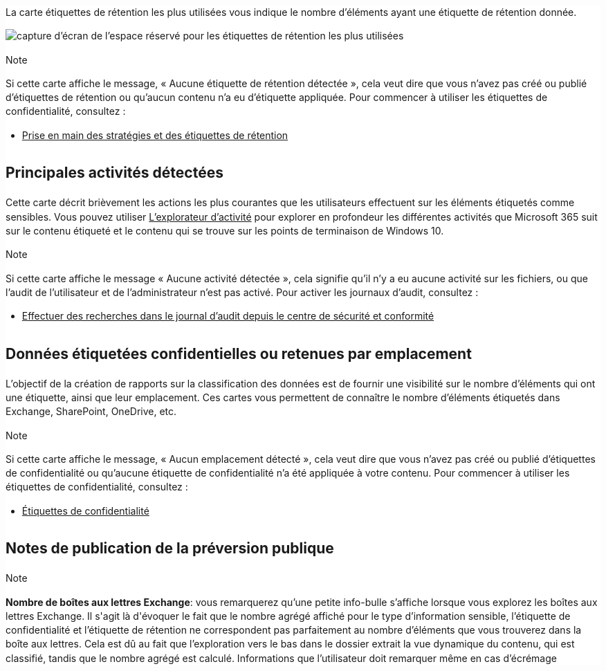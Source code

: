 La carte étiquettes de rétention les plus utilisées vous indique le nombre d’éléments ayant une étiquette de rétention donnée.

![capture d’écran de l’espace réservé pour les étiquettes de rétention les plus utilisées](../media/data-classification-top-retention-labels-applied.png)

> [!NOTE]
> Si cette carte affiche le message, « Aucune étiquette de rétention détectée », cela veut dire que vous n’avez pas créé ou publié d’étiquettes de rétention ou qu’aucun contenu n’a eu d’étiquette appliquée. Pour commencer à utiliser les étiquettes de confidentialité, consultez :
>- [Prise en main des stratégies et des étiquettes de rétention](get-started-with-retention.md)

## <a name="top-activities-detected"></a>Principales activités détectées

Cette carte décrit brièvement les actions les plus courantes que les utilisateurs effectuent sur les éléments étiquetés comme sensibles. Vous pouvez utiliser [L’explorateur d’activité](data-classification-activity-explorer.md) pour explorer en profondeur les différentes activités que Microsoft 365 suit sur le contenu étiqueté et le contenu qui se trouve sur les points de terminaison de Windows 10.

> [!NOTE]
> Si cette carte affiche le message « Aucune activité détectée », cela signifie qu’il n’y a eu aucune activité sur les fichiers, ou que l’audit de l’utilisateur et de l’administrateur n’est pas activé. Pour activer les journaux d’audit, consultez :
>- [Effectuer des recherches dans le journal d’audit depuis le centre de sécurité et conformité](search-the-audit-log-in-security-and-compliance.md)

## <a name="sensitivity-and-retention-labeled-data-by-location"></a>Données étiquetées confidentielles ou retenues par emplacement

L’objectif de la création de rapports sur la classification des données est de fournir une visibilité sur le nombre d’éléments qui ont une étiquette, ainsi que leur emplacement. Ces cartes vous permettent de connaître le nombre d’éléments étiquetés dans Exchange, SharePoint, OneDrive, etc.

> [!NOTE]
> Si cette carte affiche le message, « Aucun emplacement détecté », cela veut dire que vous n’avez pas créé ou publié d’étiquettes de confidentialité ou qu’aucune étiquette de confidentialité n’a été appliquée à votre contenu. Pour commencer à utiliser les étiquettes de confidentialité, consultez :
>- [Étiquettes de confidentialité](sensitivity-labels.md)

## <a name="public-preview-release-notes"></a>Notes de publication de la préversion publique 

> [!NOTE]
> **Nombre de boîtes aux lettres Exchange**: vous remarquerez qu’une petite info-bulle s’affiche lorsque vous explorez les boîtes aux lettres Exchange. Il s'agit là d'évoquer le fait que le nombre agrégé affiché pour le type d’information sensible, l’étiquette de confidentialité et l’étiquette de rétention ne correspondent pas parfaitement au nombre d’éléments que vous trouverez dans la boîte aux lettres. Cela est dû au fait que l’exploration vers le bas dans le dossier extrait la vue dynamique du contenu, qui est classifié, tandis que le nombre agrégé est calculé. Informations que l’utilisateur doit remarquer même en cas d’écrémage
